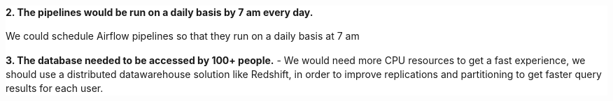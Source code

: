 
**2. The pipelines would be run on a daily basis by 7 am every day.**
    
We could schedule Airflow pipelines so that they run on a daily basis at 7 am


**3. The database needed to be accessed by 100+ people.**
    - We would need more CPU resources to get a fast experience, we should use a distributed datawarehouse solution like Redshift, in order to improve replications and partitioning to get faster query results for each user.
